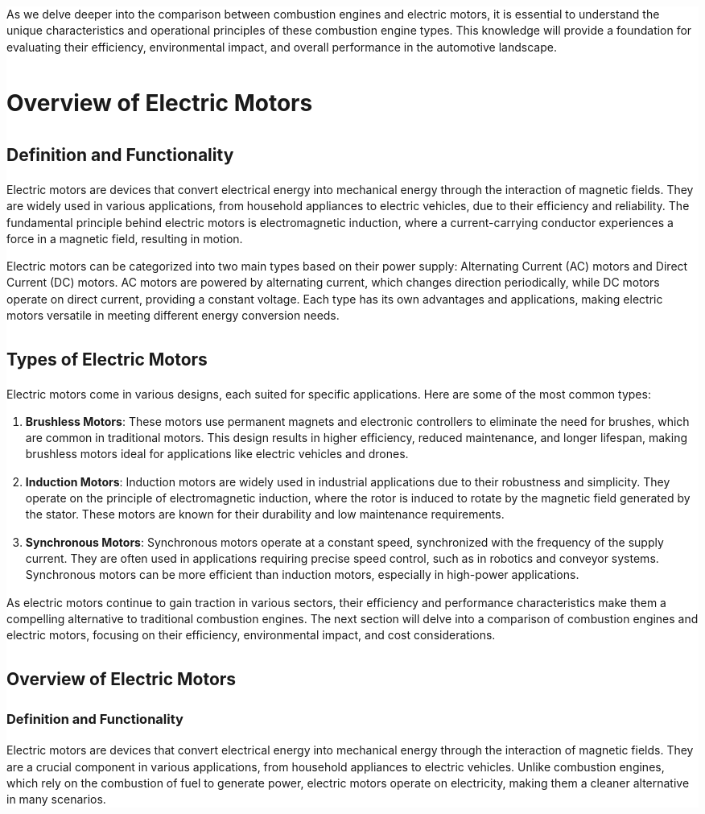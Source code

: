 As we delve deeper into the comparison between combustion engines and electric motors, it is essential to understand the unique characteristics and operational principles of these combustion engine types. This knowledge will provide a foundation for evaluating their efficiency, environmental impact, and overall performance in the automotive landscape.

# Overview of Electric Motors

## Definition and Functionality

Electric motors are devices that convert electrical energy into mechanical energy through the interaction of magnetic fields. They are widely used in various applications, from household appliances to electric vehicles, due to their efficiency and reliability. The fundamental principle behind electric motors is electromagnetic induction, where a current-carrying conductor experiences a force in a magnetic field, resulting in motion.

Electric motors can be categorized into two main types based on their power supply: Alternating Current (AC) motors and Direct Current (DC) motors. AC motors are powered by alternating current, which changes direction periodically, while DC motors operate on direct current, providing a constant voltage. Each type has its own advantages and applications, making electric motors versatile in meeting different energy conversion needs.

## Types of Electric Motors

Electric motors come in various designs, each suited for specific applications. Here are some of the most common types:

1. **Brushless Motors**: These motors use permanent magnets and electronic controllers to eliminate the need for brushes, which are common in traditional motors. This design results in higher efficiency, reduced maintenance, and longer lifespan, making brushless motors ideal for applications like electric vehicles and drones.

2. **Induction Motors**: Induction motors are widely used in industrial applications due to their robustness and simplicity. They operate on the principle of electromagnetic induction, where the rotor is induced to rotate by the magnetic field generated by the stator. These motors are known for their durability and low maintenance requirements.

3. **Synchronous Motors**: Synchronous motors operate at a constant speed, synchronized with the frequency of the supply current. They are often used in applications requiring precise speed control, such as in robotics and conveyor systems. Synchronous motors can be more efficient than induction motors, especially in high-power applications.

As electric motors continue to gain traction in various sectors, their efficiency and performance characteristics make them a compelling alternative to traditional combustion engines. The next section will delve into a comparison of combustion engines and electric motors, focusing on their efficiency, environmental impact, and cost considerations.

## Overview of Electric Motors

### Definition and Functionality

Electric motors are devices that convert electrical energy into mechanical energy through the interaction of magnetic fields. They are a crucial component in various applications, from household appliances to electric vehicles. Unlike combustion engines, which rely on the combustion of fuel to generate power, electric motors operate on electricity, making them a cleaner alternative in many scenarios.
